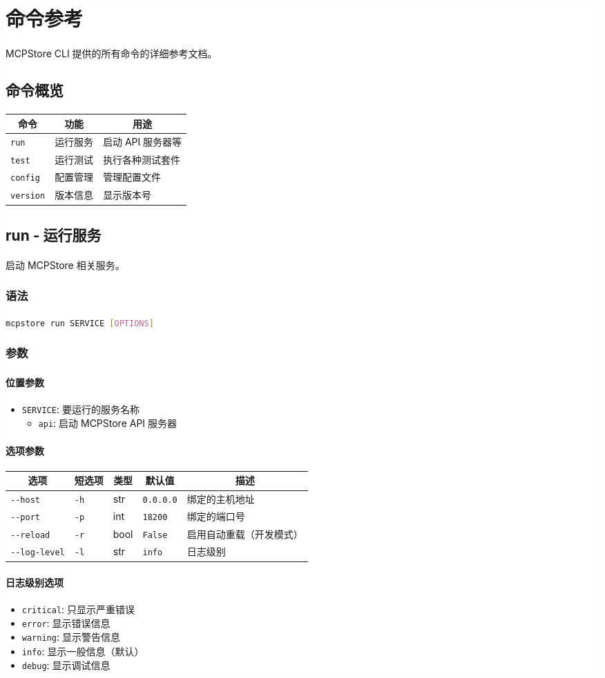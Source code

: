 # 命令参考

MCPStore CLI 提供的所有命令的详细参考文档。

## 命令概览

| 命令 | 功能 | 用途 |
|------|------|------|
| `run` | 运行服务 | 启动 API 服务器等 |
| `test` | 运行测试 | 执行各种测试套件 |
| `config` | 配置管理 | 管理配置文件 |
| `version` | 版本信息 | 显示版本号 |

## run - 运行服务

启动 MCPStore 相关服务。

### 语法

```bash
mcpstore run SERVICE [OPTIONS]
```

### 参数

#### 位置参数

- `SERVICE`: 要运行的服务名称
  - `api`: 启动 MCPStore API 服务器

#### 选项参数

| 选项 | 短选项 | 类型 | 默认值 | 描述 |
|------|--------|------|--------|------|
| `--host` | `-h` | str | `0.0.0.0` | 绑定的主机地址 |
| `--port` | `-p` | int | `18200` | 绑定的端口号 |
| `--reload` | `-r` | bool | `False` | 启用自动重载（开发模式） |
| `--log-level` | `-l` | str | `info` | 日志级别 |

#### 日志级别选项

- `critical`: 只显示严重错误
- `error`: 显示错误信息
- `warning`: 显示警告信息
- `info`: 显示一般信息（默认）
- `debug`: 显示调试信息
